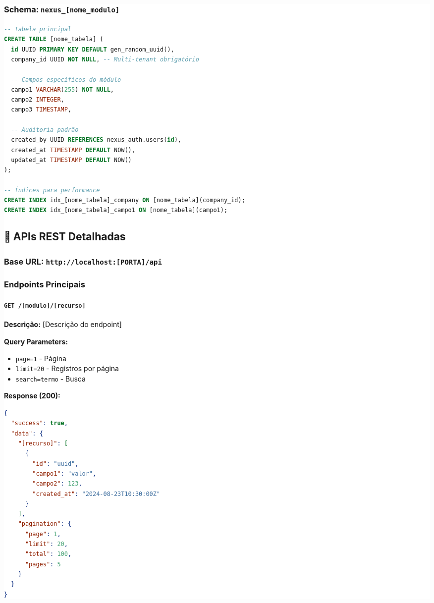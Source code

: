### **Schema: `nexus_[nome_modulo]`**

```sql
-- Tabela principal
CREATE TABLE [nome_tabela] (
  id UUID PRIMARY KEY DEFAULT gen_random_uuid(),
  company_id UUID NOT NULL, -- Multi-tenant obrigatório
  
  -- Campos específicos do módulo
  campo1 VARCHAR(255) NOT NULL,
  campo2 INTEGER,
  campo3 TIMESTAMP,
  
  -- Auditoria padrão
  created_by UUID REFERENCES nexus_auth.users(id),
  created_at TIMESTAMP DEFAULT NOW(),
  updated_at TIMESTAMP DEFAULT NOW()
);

-- Índices para performance
CREATE INDEX idx_[nome_tabela]_company ON [nome_tabela](company_id);
CREATE INDEX idx_[nome_tabela]_campo1 ON [nome_tabela](campo1);
```

## 🔗 APIs REST Detalhadas

### **Base URL:** `http://localhost:[PORTA]/api`

### **Endpoints Principais**

#### `GET /[modulo]/[recurso]`
**Descrição:** [Descrição do endpoint]

**Query Parameters:**
- `page=1` - Página
- `limit=20` - Registros por página
- `search=termo` - Busca

**Response (200):**
```json
{
  "success": true,
  "data": {
    "[recurso]": [
      {
        "id": "uuid",
        "campo1": "valor",
        "campo2": 123,
        "created_at": "2024-08-23T10:30:00Z"
      }
    ],
    "pagination": {
      "page": 1,
      "limit": 20,
      "total": 100,
      "pages": 5
    }
  }
}
```
